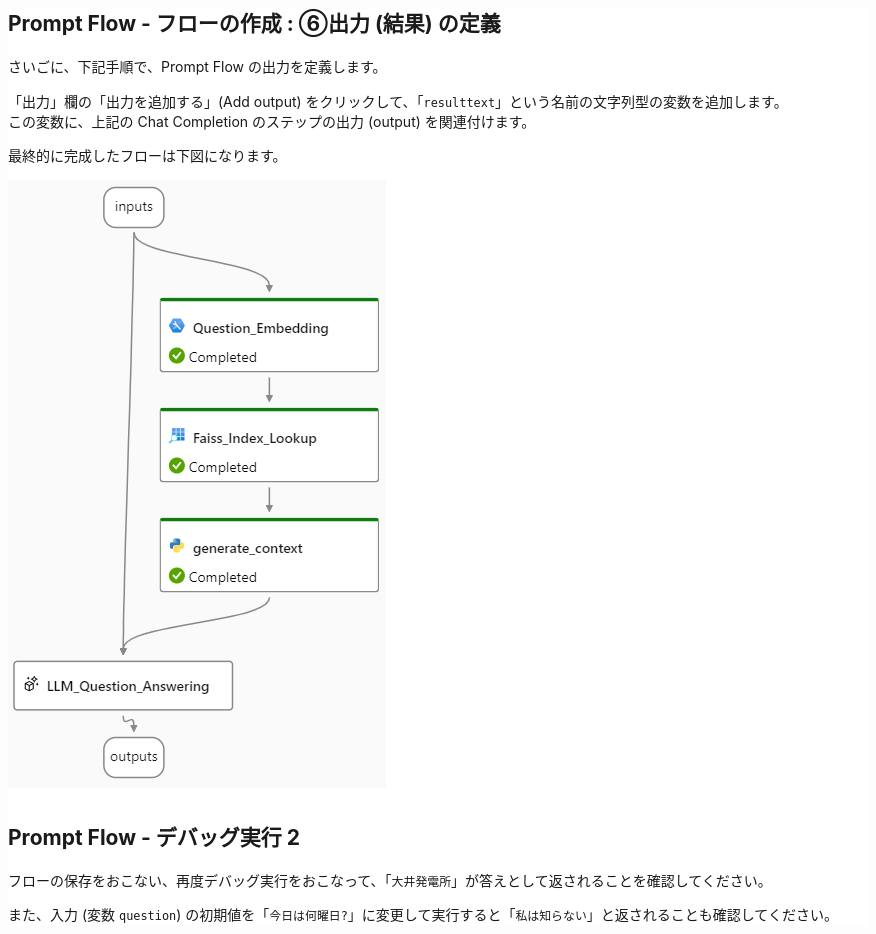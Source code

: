 ## Prompt Flow - フローの作成 : ⑥出力 (結果) の定義

さいごに、下記手順で、Prompt Flow の出力を定義します。

「出力」欄の「出力を追加する」(Add output) をクリックして、「```resulttext```」という名前の文字列型の変数を追加します。<br>
この変数に、上記の Chat Completion のステップの出力 (output) を関連付けます。

最終的に完成したフローは下図になります。

![Final flow](images/flow_complete.png)

## Prompt Flow - デバッグ実行 2

フローの保存をおこない、再度デバッグ実行をおこなって、「```大井発電所```」が答えとして返されることを確認してください。

また、入力 (変数 ```question```) の初期値を「```今日は何曜日?```」に変更して実行すると「```私は知らない```」と返されることも確認してください。
